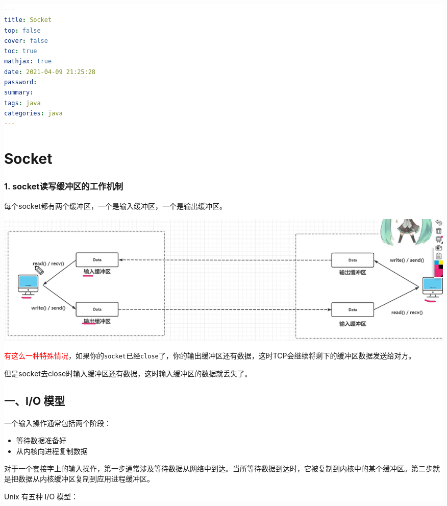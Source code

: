 ```yaml
---
title: Socket
top: false
cover: false
toc: true
mathjax: true
date: 2021-04-09 21:25:28
password:
summary:
tags: java
categories: java
---
```


# Socket

### 1. socket读写缓冲区的工作机制

每个socket都有两个缓冲区，一个是输入缓冲区，一个是输出缓冲区。

![](Socket/socket缓冲区.PNG)

<font color = "red">有这么一种特殊情况</font>，如果你的`socket`已经`close`了，你的输出缓冲区还有数据，这时TCP会继续将剩下的缓冲区数据发送给对方。

但是socket去close时输入缓冲区还有数据，这时输入缓冲区的数据就丢失了。





## 一、I/O 模型

一个输入操作通常包括两个阶段：

- 等待数据准备好
- 从内核向进程复制数据

对于一个套接字上的输入操作，第一步通常涉及等待数据从网络中到达。当所等待数据到达时，它被复制到内核中的某个缓冲区。第二步就是把数据从内核缓冲区复制到应用进程缓冲区。

Unix 有五种 I/O 模型：
